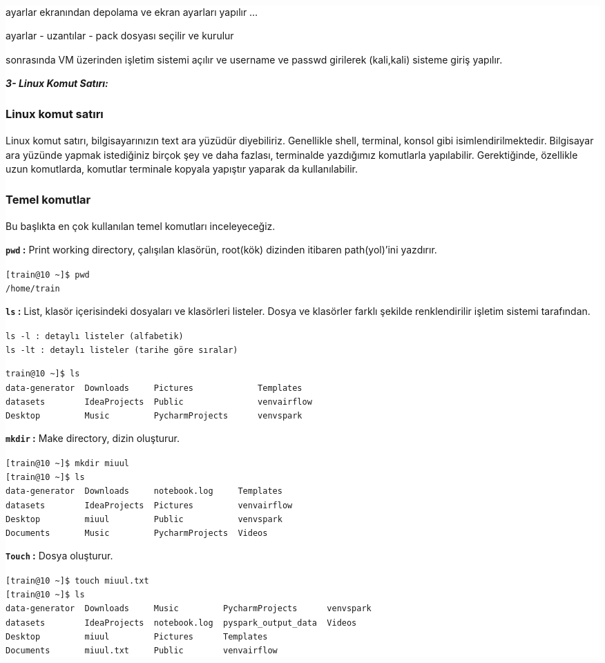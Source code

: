 ayarlar ekranından depolama ve ekran ayarları yapılır …

ayarlar - uzantılar - pack dosyası seçilir ve kurulur

sonrasında VM üzerinden işletim sistemi açılır ve username ve passwd girilerek (kali,kali) sisteme giriş yapılır.

_**3- Linux Komut Satırı:**_

### **Linux komut satırı**

Linux komut satırı, bilgisayarınızın text ara yüzüdür diyebiliriz. Genellikle shell, terminal, konsol gibi isimlendirilmektedir. Bilgisayar ara yüzünde yapmak istediğiniz birçok şey ve daha fazlası, terminalde yazdığımız komutlarla yapılabilir. Gerektiğinde, özellikle uzun komutlarda, komutlar terminale kopyala yapıştır yaparak da kullanılabilir.

### **Temel komutlar**

Bu başlıkta en çok kullanılan temel komutları inceleyeceğiz.

**`pwd` :** Print working directory, çalışılan klasörün, root(kök) dizinden itibaren path(yol)’ini yazdırır.

```
[train@10 ~]$ pwd
/home/train
```

**`ls` :** List, klasör içerisindeki dosyaları ve klasörleri listeler. Dosya ve klasörler farklı şekilde renklendirilir işletim sistemi tarafından.

```
ls -l : detaylı listeler (alfabetik)
ls -lt : detaylı listeler (tarihe göre sıralar)
```

```
train@10 ~]$ ls
data-generator  Downloads     Pictures             Templates
datasets        IdeaProjects  Public               venvairflow
Desktop         Music         PycharmProjects      venvspark
```

**`mkdir` :** Make directory, dizin oluşturur.

```
[train@10 ~]$ mkdir miuul
[train@10 ~]$ ls
data-generator  Downloads     notebook.log     Templates
datasets        IdeaProjects  Pictures         venvairflow
Desktop         miuul         Public           venvspark
Documents       Music         PycharmProjects  Videos
```

**`Touch` :** Dosya oluşturur.

```
[train@10 ~]$ touch miuul.txt
[train@10 ~]$ ls
data-generator  Downloads     Music         PycharmProjects      venvspark
datasets        IdeaProjects  notebook.log  pyspark_output_data  Videos
Desktop         miuul         Pictures      Templates
Documents       miuul.txt     Public        venvairflow
```
